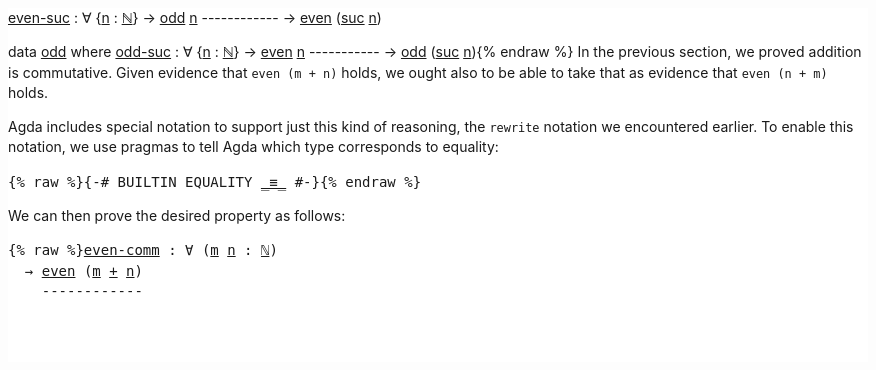   <a id="even.even-suc"></a><a id="10463" href="{% endraw %}{{ site.baseurl }}{% link out/plfa/Equality.md %}{% raw %}#10463" class="InductiveConstructor">even-suc</a> <a id="10472" class="Symbol">:</a> <a id="10474" class="Symbol">∀</a> <a id="10476" class="Symbol">{</a><a id="10477" href="{% endraw %}{{ site.baseurl }}{% link out/plfa/Equality.md %}{% raw %}#10477" class="Bound">n</a> <a id="10479" class="Symbol">:</a> <a id="10481" href="{% endraw %}{{ site.baseurl }}{% link out/plfa/Equality.md %}{% raw %}#8218" class="Datatype">ℕ</a><a id="10482" class="Symbol">}</a>
    <a id="10488" class="Symbol">→</a> <a id="10490" href="{% endraw %}{{ site.baseurl }}{% link out/plfa/Equality.md %}{% raw %}#10403" class="Datatype">odd</a> <a id="10494" href="{% endraw %}{{ site.baseurl }}{% link out/plfa/Equality.md %}{% raw %}#10477" class="Bound">n</a>
      <a id="10502" class="Comment">------------</a>
    <a id="10519" class="Symbol">→</a> <a id="10521" href="{% endraw %}{{ site.baseurl }}{% link out/plfa/Equality.md %}{% raw %}#10383" class="Datatype">even</a> <a id="10526" class="Symbol">(</a><a id="10527" href="{% endraw %}{{ site.baseurl }}{% link out/plfa/Equality.md %}{% raw %}#8245" class="InductiveConstructor">suc</a> <a id="10531" href="{% endraw %}{{ site.baseurl }}{% link out/plfa/Equality.md %}{% raw %}#10477" class="Bound">n</a><a id="10532" class="Symbol">)</a>

<a id="10535" class="Keyword">data</a> <a id="10540" href="{% endraw %}{{ site.baseurl }}{% link out/plfa/Equality.md %}{% raw %}#10403" class="Datatype">odd</a> <a id="10544" class="Keyword">where</a>
  <a id="odd.odd-suc"></a><a id="10552" href="{% endraw %}{{ site.baseurl }}{% link out/plfa/Equality.md %}{% raw %}#10552" class="InductiveConstructor">odd-suc</a> <a id="10560" class="Symbol">:</a> <a id="10562" class="Symbol">∀</a> <a id="10564" class="Symbol">{</a><a id="10565" href="{% endraw %}{{ site.baseurl }}{% link out/plfa/Equality.md %}{% raw %}#10565" class="Bound">n</a> <a id="10567" class="Symbol">:</a> <a id="10569" href="{% endraw %}{{ site.baseurl }}{% link out/plfa/Equality.md %}{% raw %}#8218" class="Datatype">ℕ</a><a id="10570" class="Symbol">}</a>
    <a id="10576" class="Symbol">→</a> <a id="10578" href="{% endraw %}{{ site.baseurl }}{% link out/plfa/Equality.md %}{% raw %}#10383" class="Datatype">even</a> <a id="10583" href="{% endraw %}{{ site.baseurl }}{% link out/plfa/Equality.md %}{% raw %}#10565" class="Bound">n</a>
      <a id="10591" class="Comment">-----------</a>
    <a id="10607" class="Symbol">→</a> <a id="10609" href="{% endraw %}{{ site.baseurl }}{% link out/plfa/Equality.md %}{% raw %}#10403" class="Datatype">odd</a> <a id="10613" class="Symbol">(</a><a id="10614" href="{% endraw %}{{ site.baseurl }}{% link out/plfa/Equality.md %}{% raw %}#8245" class="InductiveConstructor">suc</a> <a id="10618" href="{% endraw %}{{ site.baseurl }}{% link out/plfa/Equality.md %}{% raw %}#10565" class="Bound">n</a><a id="10619" class="Symbol">)</a>{% endraw %}</pre>
In the previous section, we proved addition is commutative.  Given
evidence that `even (m + n)` holds, we ought also to be able to take
that as evidence that `even (n + m)` holds.

Agda includes special notation to support just this kind of reasoning,
the `rewrite` notation we encountered earlier.
To enable this notation, we use pragmas to tell Agda which type
corresponds to equality:
<pre class="Agda">{% raw %}<a id="11033" class="Symbol">{-#</a> <a id="11037" class="Keyword">BUILTIN</a> EQUALITY <a id="11054" href="{% endraw %}{{ site.baseurl }}{% link out/plfa/Equality.md %}{% raw %}#749" class="Datatype Operator">_≡_</a> <a id="11058" class="Symbol">#-}</a>{% endraw %}</pre>

We can then prove the desired property as follows:
<pre class="Agda">{% raw %}<a id="even-comm"></a><a id="11138" href="{% endraw %}{{ site.baseurl }}{% link out/plfa/Equality.md %}{% raw %}#11138" class="Function">even-comm</a> <a id="11148" class="Symbol">:</a> <a id="11150" class="Symbol">∀</a> <a id="11152" class="Symbol">(</a><a id="11153" href="{% endraw %}{{ site.baseurl }}{% link out/plfa/Equality.md %}{% raw %}#11153" class="Bound">m</a> <a id="11155" href="{% endraw %}{{ site.baseurl }}{% link out/plfa/Equality.md %}{% raw %}#11155" class="Bound">n</a> <a id="11157" class="Symbol">:</a> <a id="11159" href="{% endraw %}{{ site.baseurl }}{% link out/plfa/Equality.md %}{% raw %}#8218" class="Datatype">ℕ</a><a id="11160" class="Symbol">)</a>
  <a id="11164" class="Symbol">→</a> <a id="11166" href="{% endraw %}{{ site.baseurl }}{% link out/plfa/Equality.md %}{% raw %}#10383" class="Datatype">even</a> <a id="11171" class="Symbol">(</a><a id="11172" href="{% endraw %}{{ site.baseurl }}{% link out/plfa/Equality.md %}{% raw %}#11153" class="Bound">m</a> <a id="11174" href="{% endraw %}{{ site.baseurl }}{% link out/plfa/Equality.md %}{% raw %}#8259" class="Function Operator">+</a> <a id="11176" href="{% endraw %}{{ site.baseurl }}{% link out/plfa/Equality.md %}{% raw %}#11155" class="Bound">n</a><a id="11177" class="Symbol">)</a>
    <a id="11183" class="Comment">------------</a>